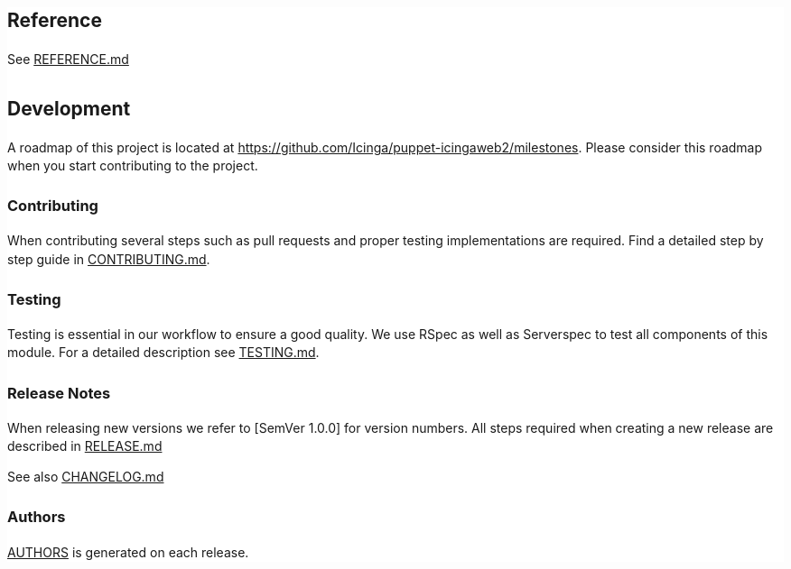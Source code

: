 ## Reference

See [REFERENCE.md](https://github.com/Icinga/puppet-icingaweb2/blob/master/REFERENCE.md)

## Development

A roadmap of this project is located at https://github.com/Icinga/puppet-icingaweb2/milestones. Please consider
this roadmap when you start contributing to the project.

### Contributing

When contributing several steps such as pull requests and proper testing implementations are required.
Find a detailed step by step guide in [CONTRIBUTING.md].

### Testing

Testing is essential in our workflow to ensure a good quality. We use RSpec as well as Serverspec to test all components
of this module. For a detailed description see [TESTING.md].

### Release Notes

When releasing new versions we refer to [SemVer 1.0.0] for version numbers. All steps required when creating a new
release are described in [RELEASE.md]

See also [CHANGELOG.md]

### Authors

[AUTHORS] is generated on each release.


[Icinga 2]: https://www.icinga.com/products/icinga-2/
[Icinga Web 2]: https://www.icinga.com/products/icinga-web-2/
[icinga/icinga]: https://github.com/icinga/puppet-icinga/

[puppetlabs/stdlib]: https://github.com/puppetlabs/puppetlabs-stdlib
[puppetlabs/concat]: https://github.com/puppetlabs/puppetlabs-concat
[puppetlabs/vcsrepo]: https://forge.puppet.com/puppetlabs/vcsrepo
[puppetlabs/mysql]: https://github.com/puppetlabs/puppetlabs-mysql
[puppetlabs/puppetlabs-postgresql]: https://github.com/puppetlabs/puppetlabs-postgresql
[packages.icinga.com]: https://packages.icinga.com

[CHANGELOG.md]: CHANGELOG.md
[AUTHORS]: AUTHORS
[RELEASE.md]: RELEASE.md
[TESTING.md]: TESTING.md
[CONTRIBUTING.md]: CONTRIBUTING.md

